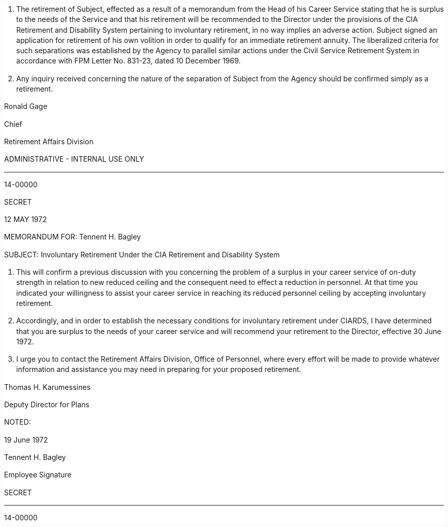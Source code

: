 1. The retirement of Subject, effected as a result of a memorandum from the Head of his Career Service stating that he is surplus to the needs of the Service and that his retirement will be recommended to the Director under the provisions of the CIA Retirement and Disability System pertaining to involuntary retirement, in no way implies an adverse action. Subject signed an application for retirement of his own volition in order to qualify for an immediate retirement annuity. The liberalized criteria for such separations was established by the Agency to parallel similar actions under the Civil Service Retirement System in accordance with FPM Letter No. 831-23, dated 10 December 1969.

2. Any inquiry received concerning the nature of the separation of Subject from the Agency should be confirmed simply as a retirement.

Ronald Gage

Chief

Retirement Affairs Division

ADMINISTRATIVE - INTERNAL USE ONLY

---

14-00000

SECRET

12 MAY 1972

MEMORANDUM FOR: Tennent H. Bagley

SUBJECT: Involuntary Retirement Under the CIA Retirement and Disability System

1. This will confirm a previous discussion with you concerning the problem of a surplus in your career service of on-duty strength in relation to new reduced ceiling and the consequent need to effect a reduction in personnel. At that time you indicated your willingness to assist your career service in reaching its reduced personnel ceiling by accepting involuntary retirement.

2. Accordingly, and in order to establish the necessary conditions for involuntary retirement under CIARDS, I have determined that you are surplus to the needs of your career service and will recommend your retirement to the Director, effective 30 June 1972.

3. I urge you to contact the Retirement Affairs Division, Office of Personnel, where every effort will be made to provide whatever information and assistance you may need in preparing for your proposed retirement.

Thomas H. Karumessines

Deputy Director for Plans

NOTED:

19 June 1972

Tennent H. Bagley

Employee Signature

SECRET

---

14-00000
